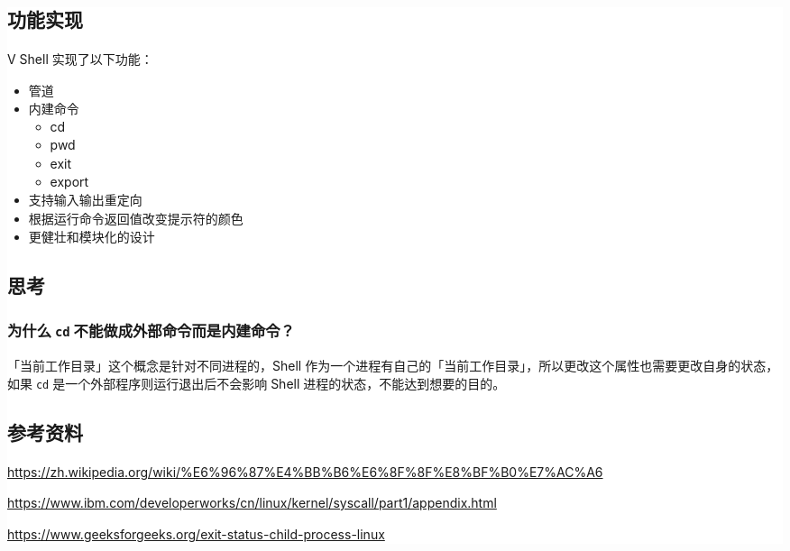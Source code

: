 ## 功能实现

V Shell 实现了以下功能：

- 管道
- 内建命令
    - cd
    - pwd
    - exit
    - export
- 支持输入输出重定向
- 根据运行命令返回值改变提示符的颜色
- 更健壮和模块化的设计

## 思考

### 为什么 `cd` 不能做成外部命令而是内建命令？

「当前工作目录」这个概念是针对不同进程的，Shell 作为一个进程有自己的「当前工作目录」，所以更改这个属性也需要更改自身的状态，如果 `cd`  是一个外部程序则运行退出后不会影响 Shell 进程的状态，不能达到想要的目的。

## 参考资料

https://zh.wikipedia.org/wiki/%E6%96%87%E4%BB%B6%E6%8F%8F%E8%BF%B0%E7%AC%A6

https://www.ibm.com/developerworks/cn/linux/kernel/syscall/part1/appendix.html

https://www.geeksforgeeks.org/exit-status-child-process-linux